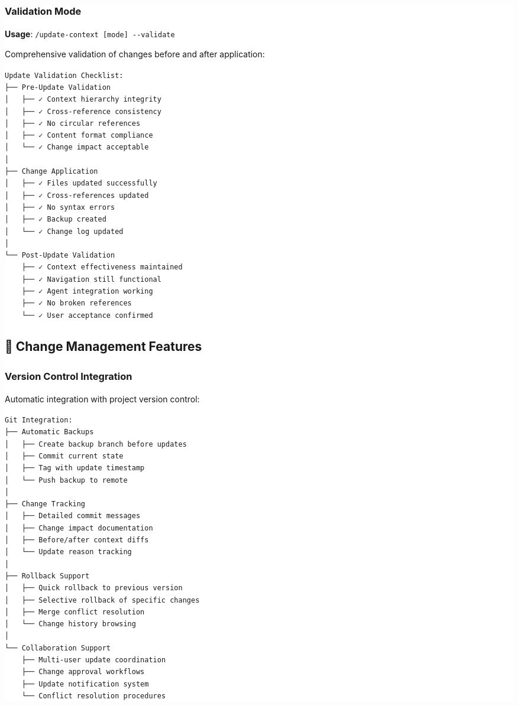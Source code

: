 
### Validation Mode
**Usage**: `/update-context [mode] --validate`

Comprehensive validation of changes before and after application:

```
Update Validation Checklist:
├── Pre-Update Validation
│   ├── ✓ Context hierarchy integrity
│   ├── ✓ Cross-reference consistency
│   ├── ✓ No circular references
│   ├── ✓ Content format compliance
│   └── ✓ Change impact acceptable
│
├── Change Application
│   ├── ✓ Files updated successfully
│   ├── ✓ Cross-references updated
│   ├── ✓ No syntax errors
│   ├── ✓ Backup created
│   └── ✓ Change log updated
│
└── Post-Update Validation
    ├── ✓ Context effectiveness maintained
    ├── ✓ Navigation still functional
    ├── ✓ Agent integration working
    ├── ✓ No broken references
    └── ✓ User acceptance confirmed
```

## 🔄 Change Management Features

### Version Control Integration
Automatic integration with project version control:

```
Git Integration:
├── Automatic Backups
│   ├── Create backup branch before updates
│   ├── Commit current state
│   ├── Tag with update timestamp
│   └── Push backup to remote
│
├── Change Tracking
│   ├── Detailed commit messages
│   ├── Change impact documentation
│   ├── Before/after context diffs
│   └── Update reason tracking
│
├── Rollback Support
│   ├── Quick rollback to previous version
│   ├── Selective rollback of specific changes
│   ├── Merge conflict resolution
│   └── Change history browsing
│
└── Collaboration Support
    ├── Multi-user update coordination
    ├── Change approval workflows
    ├── Update notification system
    └── Conflict resolution procedures
```
